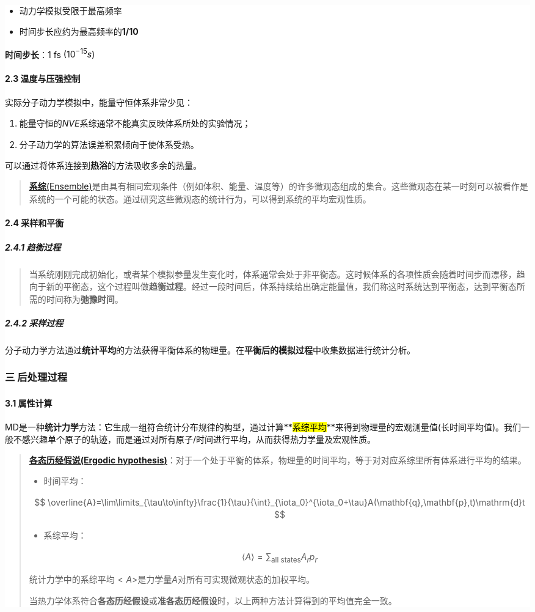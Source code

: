 - 动力学模拟受限于最高频率

- 时间步长应约为最高频率的**1/10**

**时间步长**：1 fs $(10^{-15}s)$



#### 2.3 温度与压强控制

实际分子动力学模拟中，能量守恒体系非常少见：

1. 能量守恒的$NVE$系综通常不能真实反映体系所处的实验情况；

2. 分子动力学的算法误差积累倾向于使体系受热。

可以通过将体系连接到**热浴**的方法吸收多余的热量。



> [**系综**(Ensemble)](https://en.wikipedia.org/wiki/Ensemble_(mathematical_physics) "在统计物理中，系综(Ensemble)代表一定条件下一个体系的大量可能状态的集合。也就是说，系综是系统状态的一个概率分布。")是由具有相同宏观条件（例如体积、能量、温度等）的许多微观态组成的集合。这些微观态在某一时刻可以被看作是系统的一个可能的状态。通过研究这些微观态的统计行为，可以得到系统的平均宏观性质。



#### 2.4 采样和平衡

##### 2.4.1 趋衡过程

> 当系统刚刚完成初始化，或者某个模拟参量发生变化时，体系通常会处于非平衡态。这时候体系的各项性质会随着时间步而漂移，趋向于新的平衡态，这个过程叫做**趋衡过程**。经过一段时间后，体系持续给出确定能量值，我们称这时系统达到平衡态，达到平衡态所需的时间称为**弛豫时间**。

##### 2.4.2 采样过程

分子动力学方法通过**统计平均**的方法获得平衡体系的物理量。在**平衡后的模拟过程**中收集数据进行统计分析。



### 三 后处理过程

#### 3.1 属性计算

MD是一种**统计力学**方法：它生成一组符合统计分布规律的构型，通过计算**<mark>系综平均</mark>**来得到物理量的宏观测量值(长时间平均值)。我们一般不感兴趣单个原子的轨迹，而是通过对所有原子/时间进行平均，从而获得热力学量及宏观性质。


> [**各态历经假说(Ergodic hypothesis)**](https://en.wikipedia.org/wiki/Ergodic_hypothesis)：对于一个处于平衡的体系，物理量的时间平均，等于对对应系综里所有体系进行平均的结果。
> 
> - 时间平均：
> 
>$$
\overline{A}=\lim\limits_{\tau\to\infty}\frac{1}{\tau}{\int}_{\iota_0}^{\iota_0+\tau}A(\mathbf{q},\mathbf{p},t)\mathrm{d}t
$$
> 
> - 系综平均：
> 
> $$
\langle A\rangle=\sum_\text{all states}{ A _ r p _ r}
$$
> 
> 统计力学中的系综平均$<A>$是力学量$A$对所有可实现微观状态的加权平均。
> 
> 当热力学体系符合**各态历经假设**或**准各态历经假设**时，以上两种方法计算得到的平均值完全一致。
